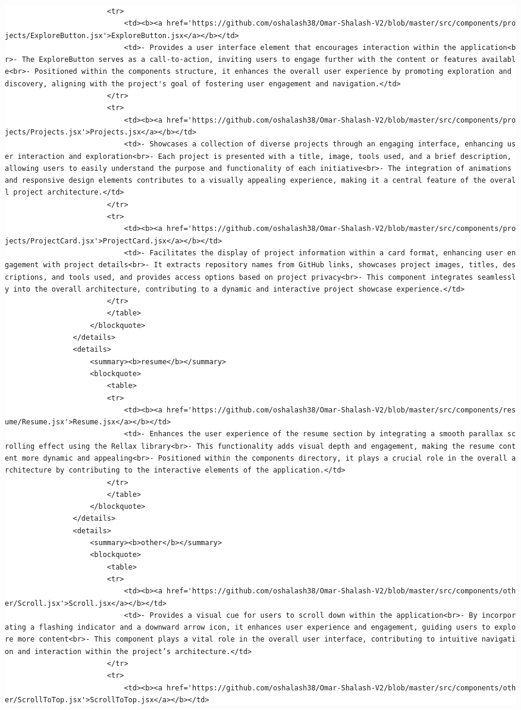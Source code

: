 							<tr>
								<td><b><a href='https://github.com/oshalash38/Omar-Shalash-V2/blob/master/src/components/projects/ExploreButton.jsx'>ExploreButton.jsx</a></b></td>
								<td>- Provides a user interface element that encourages interaction within the application<br>- The ExploreButton serves as a call-to-action, inviting users to engage further with the content or features available<br>- Positioned within the components structure, it enhances the overall user experience by promoting exploration and discovery, aligning with the project's goal of fostering user engagement and navigation.</td>
							</tr>
							<tr>
								<td><b><a href='https://github.com/oshalash38/Omar-Shalash-V2/blob/master/src/components/projects/Projects.jsx'>Projects.jsx</a></b></td>
								<td>- Showcases a collection of diverse projects through an engaging interface, enhancing user interaction and exploration<br>- Each project is presented with a title, image, tools used, and a brief description, allowing users to easily understand the purpose and functionality of each initiative<br>- The integration of animations and responsive design elements contributes to a visually appealing experience, making it a central feature of the overall project architecture.</td>
							</tr>
							<tr>
								<td><b><a href='https://github.com/oshalash38/Omar-Shalash-V2/blob/master/src/components/projects/ProjectCard.jsx'>ProjectCard.jsx</a></b></td>
								<td>- Facilitates the display of project information within a card format, enhancing user engagement with project details<br>- It extracts repository names from GitHub links, showcases project images, titles, descriptions, and tools used, and provides access options based on project privacy<br>- This component integrates seamlessly into the overall architecture, contributing to a dynamic and interactive project showcase experience.</td>
							</tr>
							</table>
						</blockquote>
					</details>
					<details>
						<summary><b>resume</b></summary>
						<blockquote>
							<table>
							<tr>
								<td><b><a href='https://github.com/oshalash38/Omar-Shalash-V2/blob/master/src/components/resume/Resume.jsx'>Resume.jsx</a></b></td>
								<td>- Enhances the user experience of the resume section by integrating a smooth parallax scrolling effect using the Rellax library<br>- This functionality adds visual depth and engagement, making the resume content more dynamic and appealing<br>- Positioned within the components directory, it plays a crucial role in the overall architecture by contributing to the interactive elements of the application.</td>
							</tr>
							</table>
						</blockquote>
					</details>
					<details>
						<summary><b>other</b></summary>
						<blockquote>
							<table>
							<tr>
								<td><b><a href='https://github.com/oshalash38/Omar-Shalash-V2/blob/master/src/components/other/Scroll.jsx'>Scroll.jsx</a></b></td>
								<td>- Provides a visual cue for users to scroll down within the application<br>- By incorporating a flashing indicator and a downward arrow icon, it enhances user experience and engagement, guiding users to explore more content<br>- This component plays a vital role in the overall user interface, contributing to intuitive navigation and interaction within the project’s architecture.</td>
							</tr>
							<tr>
								<td><b><a href='https://github.com/oshalash38/Omar-Shalash-V2/blob/master/src/components/other/ScrollToTop.jsx'>ScrollToTop.jsx</a></b></td>